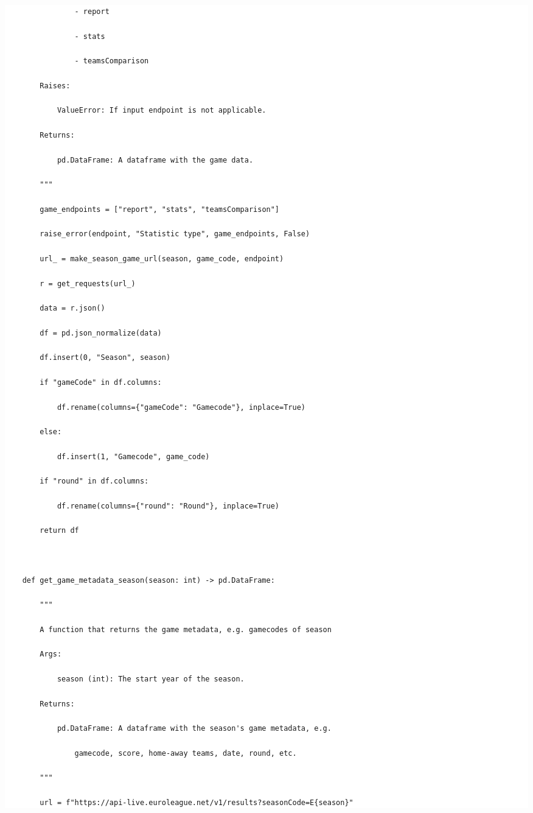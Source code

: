                     - report

                    - stats

                    - teamsComparison

            Raises:

                ValueError: If input endpoint is not applicable.

            Returns:

                pd.DataFrame: A dataframe with the game data.

            """

            game_endpoints = ["report", "stats", "teamsComparison"]

            raise_error(endpoint, "Statistic type", game_endpoints, False)

            url_ = make_season_game_url(season, game_code, endpoint)

            r = get_requests(url_)

            data = r.json()

            df = pd.json_normalize(data)

            df.insert(0, "Season", season)

            if "gameCode" in df.columns:

                df.rename(columns={"gameCode": "Gamecode"}, inplace=True)

            else:

                df.insert(1, "Gamecode", game_code)

            if "round" in df.columns:

                df.rename(columns={"round": "Round"}, inplace=True)

            return df

        

        def get_game_metadata_season(season: int) -> pd.DataFrame:

            """

            A function that returns the game metadata, e.g. gamecodes of season

            Args:

                season (int): The start year of the season.

            Returns:

                pd.DataFrame: A dataframe with the season's game metadata, e.g.

                    gamecode, score, home-away teams, date, round, etc.

            """

            url = f"https://api-live.euroleague.net/v1/results?seasonCode=E{season}"
